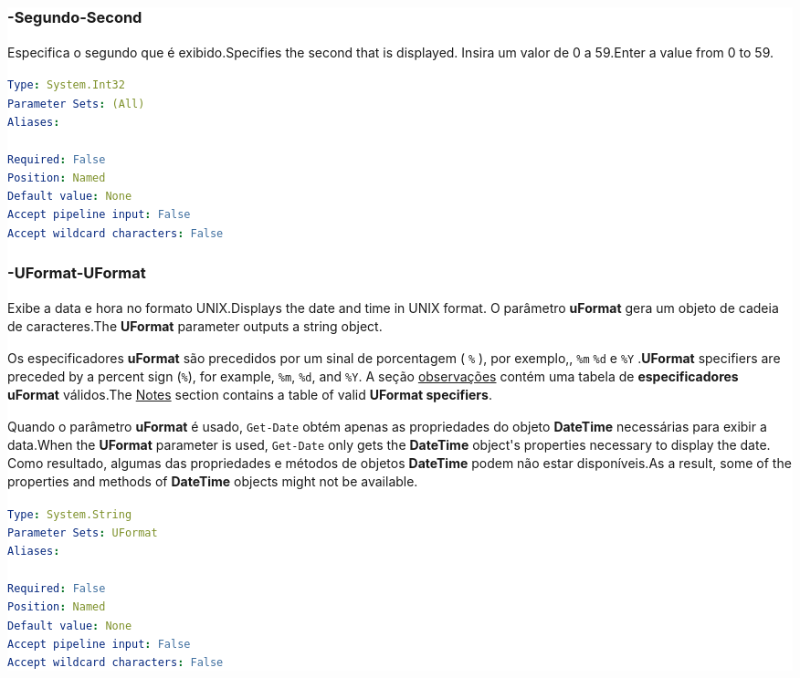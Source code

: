 ### <span data-ttu-id="d5625-234">-Segundo</span><span class="sxs-lookup"><span data-stu-id="d5625-234">-Second</span></span>

<span data-ttu-id="d5625-235">Especifica o segundo que é exibido.</span><span class="sxs-lookup"><span data-stu-id="d5625-235">Specifies the second that is displayed.</span></span> <span data-ttu-id="d5625-236">Insira um valor de 0 a 59.</span><span class="sxs-lookup"><span data-stu-id="d5625-236">Enter a value from 0 to 59.</span></span>

```yaml
Type: System.Int32
Parameter Sets: (All)
Aliases:

Required: False
Position: Named
Default value: None
Accept pipeline input: False
Accept wildcard characters: False
```

### <span data-ttu-id="d5625-237">-UFormat</span><span class="sxs-lookup"><span data-stu-id="d5625-237">-UFormat</span></span>

<span data-ttu-id="d5625-238">Exibe a data e hora no formato UNIX.</span><span class="sxs-lookup"><span data-stu-id="d5625-238">Displays the date and time in UNIX format.</span></span> <span data-ttu-id="d5625-239">O parâmetro **uFormat** gera um objeto de cadeia de caracteres.</span><span class="sxs-lookup"><span data-stu-id="d5625-239">The **UFormat** parameter outputs a string object.</span></span>

<span data-ttu-id="d5625-240">Os especificadores **uFormat** são precedidos por um sinal de porcentagem ( `%` ), por exemplo,, `%m` `%d` e `%Y` .</span><span class="sxs-lookup"><span data-stu-id="d5625-240">**UFormat** specifiers are preceded by a percent sign (`%`), for example, `%m`, `%d`, and `%Y`.</span></span> <span data-ttu-id="d5625-241">A seção [observações](#notes) contém uma tabela de **especificadores uFormat** válidos.</span><span class="sxs-lookup"><span data-stu-id="d5625-241">The [Notes](#notes) section contains a table of valid **UFormat specifiers**.</span></span>

<span data-ttu-id="d5625-242">Quando o parâmetro **uFormat** é usado, `Get-Date` obtém apenas as propriedades do objeto **DateTime** necessárias para exibir a data.</span><span class="sxs-lookup"><span data-stu-id="d5625-242">When the **UFormat** parameter is used, `Get-Date` only gets the **DateTime** object's properties necessary to display the date.</span></span> <span data-ttu-id="d5625-243">Como resultado, algumas das propriedades e métodos de objetos **DateTime** podem não estar disponíveis.</span><span class="sxs-lookup"><span data-stu-id="d5625-243">As a result, some of the properties and methods of **DateTime** objects might not be available.</span></span>

```yaml
Type: System.String
Parameter Sets: UFormat
Aliases:

Required: False
Position: Named
Default value: None
Accept pipeline input: False
Accept wildcard characters: False
```
